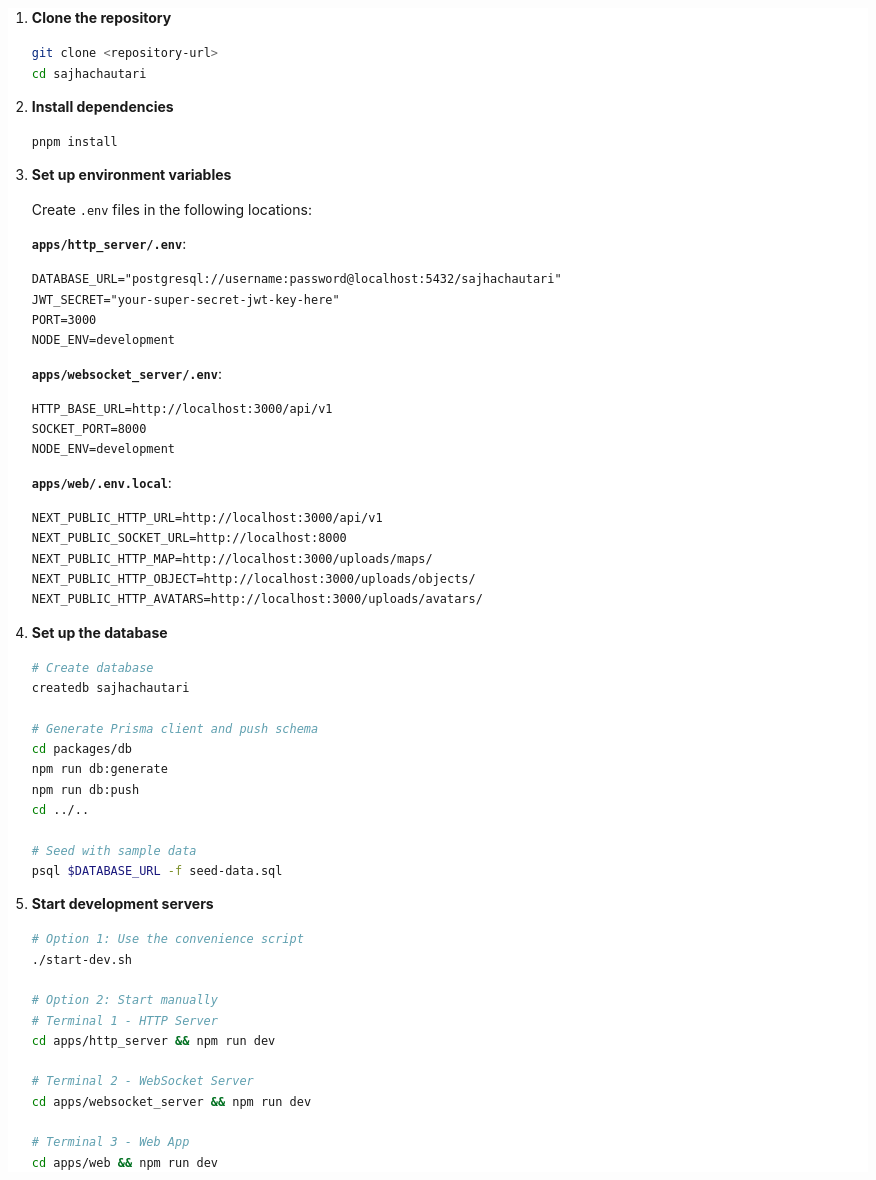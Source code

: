 1. **Clone the repository**
   ```bash
   git clone <repository-url>
   cd sajhachautari
   ```

2. **Install dependencies**
   ```bash
   pnpm install
   ```

3. **Set up environment variables**
   
   Create `.env` files in the following locations:
   
   **`apps/http_server/.env`**:
   ```env
   DATABASE_URL="postgresql://username:password@localhost:5432/sajhachautari"
   JWT_SECRET="your-super-secret-jwt-key-here"
   PORT=3000
   NODE_ENV=development
   ```
   
   **`apps/websocket_server/.env`**:
   ```env
   HTTP_BASE_URL=http://localhost:3000/api/v1
   SOCKET_PORT=8000
   NODE_ENV=development
   ```
   
   **`apps/web/.env.local`**:
   ```env
   NEXT_PUBLIC_HTTP_URL=http://localhost:3000/api/v1
   NEXT_PUBLIC_SOCKET_URL=http://localhost:8000
   NEXT_PUBLIC_HTTP_MAP=http://localhost:3000/uploads/maps/
   NEXT_PUBLIC_HTTP_OBJECT=http://localhost:3000/uploads/objects/
   NEXT_PUBLIC_HTTP_AVATARS=http://localhost:3000/uploads/avatars/
   ```

4. **Set up the database**
   ```bash
   # Create database
   createdb sajhachautari
   
   # Generate Prisma client and push schema
   cd packages/db
   npm run db:generate
   npm run db:push
   cd ../..
   
   # Seed with sample data
   psql $DATABASE_URL -f seed-data.sql
   ```

5. **Start development servers**
   ```bash
   # Option 1: Use the convenience script
   ./start-dev.sh
   
   # Option 2: Start manually
   # Terminal 1 - HTTP Server
   cd apps/http_server && npm run dev
   
   # Terminal 2 - WebSocket Server  
   cd apps/websocket_server && npm run dev
   
   # Terminal 3 - Web App
   cd apps/web && npm run dev
   ```
